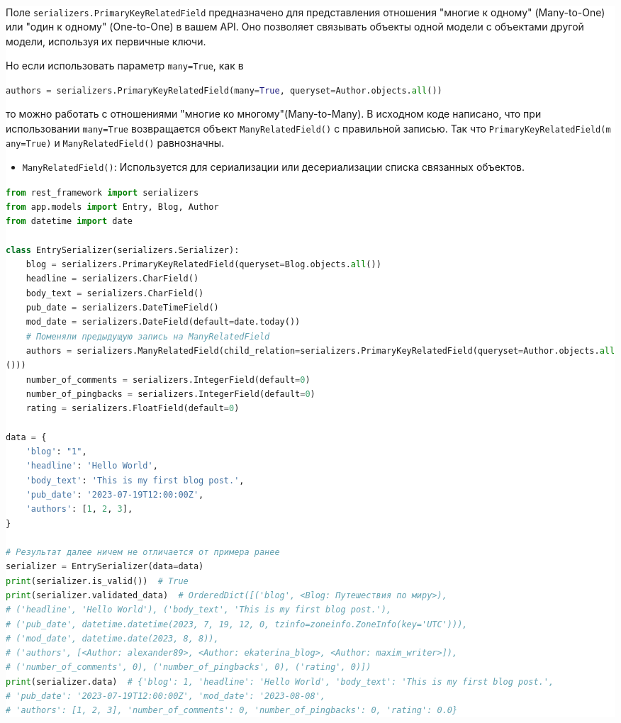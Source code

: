 Поле `serializers.PrimaryKeyRelatedField` предназначено для представления отношения "многие к одному" (Many-to-One) или
"один к одному" (One-to-One) в вашем API. Оно позволяет связывать объекты одной модели с объектами другой модели, 
используя их первичные ключи.

Но если использовать параметр `many=True`, как в 
```python
authors = serializers.PrimaryKeyRelatedField(many=True, queryset=Author.objects.all())
```
то можно работать с отношениями "многие ко многому"(Many-to-Many). В исходном коде написано, что при использовании
`many=True` возвращается объект `ManyRelatedField()` с правильной записью. Так что `PrimaryKeyRelatedField(many=True)` и
`ManyRelatedField()` равнозначны.

* `ManyRelatedField()`: Используется для сериализации или десериализации списка связанных объектов.

```python
from rest_framework import serializers
from app.models import Entry, Blog, Author
from datetime import date

class EntrySerializer(serializers.Serializer):
    blog = serializers.PrimaryKeyRelatedField(queryset=Blog.objects.all())
    headline = serializers.CharField()
    body_text = serializers.CharField()
    pub_date = serializers.DateTimeField()
    mod_date = serializers.DateField(default=date.today())
    # Поменяли предыдущую запись на ManyRelatedField
    authors = serializers.ManyRelatedField(child_relation=serializers.PrimaryKeyRelatedField(queryset=Author.objects.all()))
    number_of_comments = serializers.IntegerField(default=0)
    number_of_pingbacks = serializers.IntegerField(default=0)
    rating = serializers.FloatField(default=0)

data = {
    'blog': "1",
    'headline': 'Hello World',
    'body_text': 'This is my first blog post.',
    'pub_date': '2023-07-19T12:00:00Z',
    'authors': [1, 2, 3],
}

# Результат далее ничем не отличается от примера ранее
serializer = EntrySerializer(data=data)
print(serializer.is_valid())  # True
print(serializer.validated_data)  # OrderedDict([('blog', <Blog: Путешествия по миру>),
# ('headline', 'Hello World'), ('body_text', 'This is my first blog post.'),
# ('pub_date', datetime.datetime(2023, 7, 19, 12, 0, tzinfo=zoneinfo.ZoneInfo(key='UTC'))),
# ('mod_date', datetime.date(2023, 8, 8)),
# ('authors', [<Author: alexander89>, <Author: ekaterina_blog>, <Author: maxim_writer>]),
# ('number_of_comments', 0), ('number_of_pingbacks', 0), ('rating', 0)])
print(serializer.data)  # {'blog': 1, 'headline': 'Hello World', 'body_text': 'This is my first blog post.',
# 'pub_date': '2023-07-19T12:00:00Z', 'mod_date': '2023-08-08',
# 'authors': [1, 2, 3], 'number_of_comments': 0, 'number_of_pingbacks': 0, 'rating': 0.0}
```
